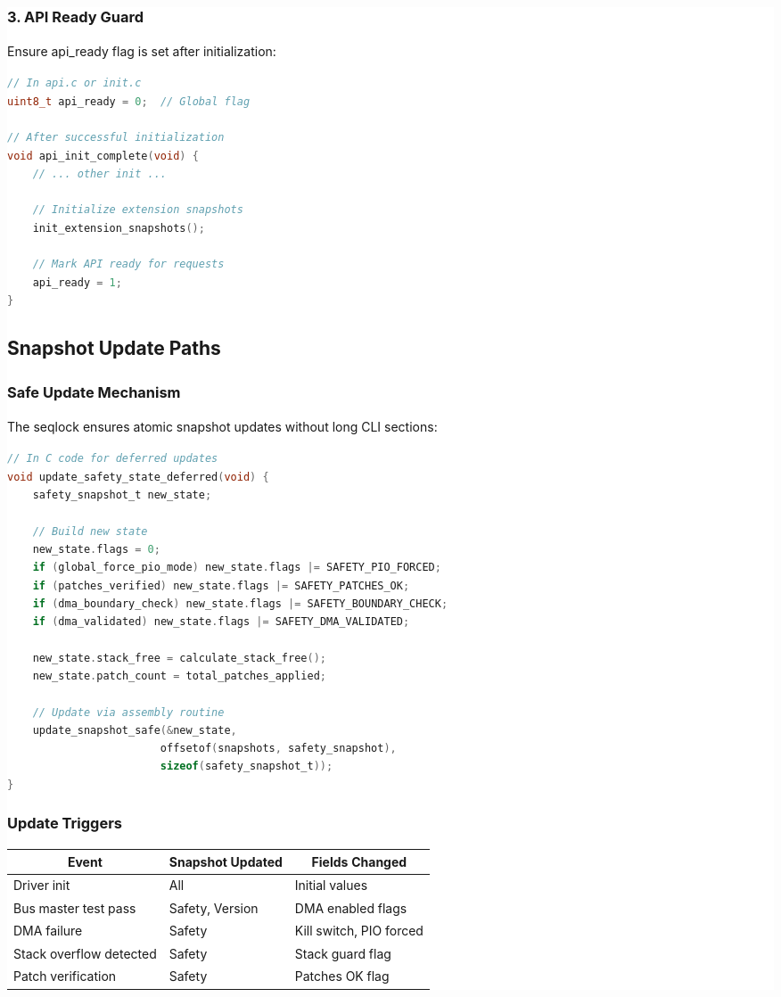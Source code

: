 ### 3. API Ready Guard

Ensure api_ready flag is set after initialization:

```c
// In api.c or init.c
uint8_t api_ready = 0;  // Global flag

// After successful initialization
void api_init_complete(void) {
    // ... other init ...
    
    // Initialize extension snapshots
    init_extension_snapshots();
    
    // Mark API ready for requests
    api_ready = 1;
}
```

## Snapshot Update Paths

### Safe Update Mechanism

The seqlock ensures atomic snapshot updates without long CLI sections:

```c
// In C code for deferred updates
void update_safety_state_deferred(void) {
    safety_snapshot_t new_state;
    
    // Build new state
    new_state.flags = 0;
    if (global_force_pio_mode) new_state.flags |= SAFETY_PIO_FORCED;
    if (patches_verified) new_state.flags |= SAFETY_PATCHES_OK;
    if (dma_boundary_check) new_state.flags |= SAFETY_BOUNDARY_CHECK;
    if (dma_validated) new_state.flags |= SAFETY_DMA_VALIDATED;
    
    new_state.stack_free = calculate_stack_free();
    new_state.patch_count = total_patches_applied;
    
    // Update via assembly routine
    update_snapshot_safe(&new_state, 
                        offsetof(snapshots, safety_snapshot),
                        sizeof(safety_snapshot_t));
}
```

### Update Triggers

| Event | Snapshot Updated | Fields Changed |
|-------|-----------------|----------------|
| Driver init | All | Initial values |
| Bus master test pass | Safety, Version | DMA enabled flags |
| DMA failure | Safety | Kill switch, PIO forced |
| Stack overflow detected | Safety | Stack guard flag |
| Patch verification | Safety | Patches OK flag |
